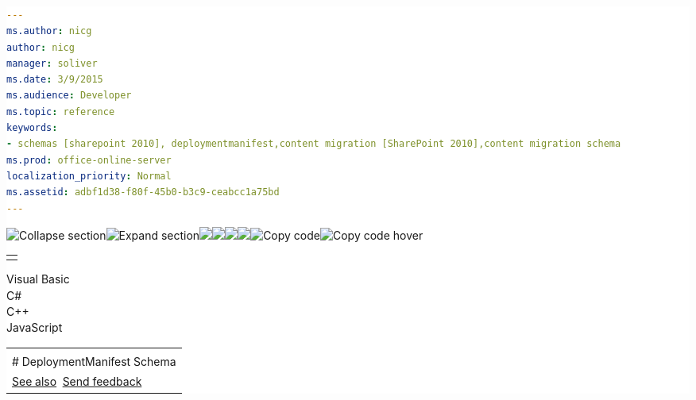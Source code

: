 ```yaml
---
ms.author: nicg
author: nicg
manager: soliver
ms.date: 3/9/2015
ms.audience: Developer
ms.topic: reference
keywords:
- schemas [sharepoint 2010], deploymentmanifest,content migration [SharePoint 2010],content migration schema
ms.prod: office-online-server
localization_priority: Normal
ms.assetid: adbf1d38-f80f-45b0-b3c9-ceabcc1a75bd
---
```


![Collapse
section](../icons/collapse_all.gif "Collapse section")![Expand
section](../icons/expand_all.gif "Expand section")![](../icons/collapse_all.gif)![](../icons/expand_all.gif)![](../icons/dropdown.gif)![](../icons/dropdownHover.gif)![Copy
code](../icons/copycode.gif "Copy code")![Copy code
hover](../icons/copycodeHighlight.gif "Copy code hover")
<table>
<tbody>
<tr class="odd">
<td align="left"></td>
</tr>
</tbody>
</table>

Visual Basic  
C\#  
C++  
JavaScript  

<table>
<tbody>
<tr class="odd">
<td align="left"><span id="runningHeaderText"></span></td>
</tr>
<tr class="even">
<td align="left"># DeploymentManifest Schema</td>
</tr>
<tr class="odd">
<td align="left"><a href="#seeAlsoToggle">See also</a>  <span id="headfeedbackarea" class="feedbackhead"><a href="javascript:SubmitFeedback(&#39;docthis@Microsoft.com&#39;,&#39;&#39;,&#39;&#39;,&#39;&#39;,&#39;1.0.18082.1225&#39;,&#39;%0\dThank%20you%20for%20your%20feedback.%20The%20developer%20writing%20teams%20use%20your%20feedback%20to%20improve%20documentation.%20While%20we%20are%20reviewing%20your%20feedback,%20we%20may%20send%20you%20e-mail%20to%20ask%20for%20clarification%20or%20feedback%20on%20a%20solution.%20We%20do%20not%20use%20your%20e-mail%20address%20for%20any%20other%20purpose%20and%20we%20delete%20it%20after%20we%20finish%20our%20review.%0\AFor%20further%20information%20about%20the%20privacy%20policies%20of%20Microsoft,%20please%20see%20http://privacy.microsoft.com/en-us/default.aspx.%0\A%0\d&#39;,&#39;Customer%20feedback&#39;);">Send feedback</a></span></td>
</tr>
</tbody>
</table>
